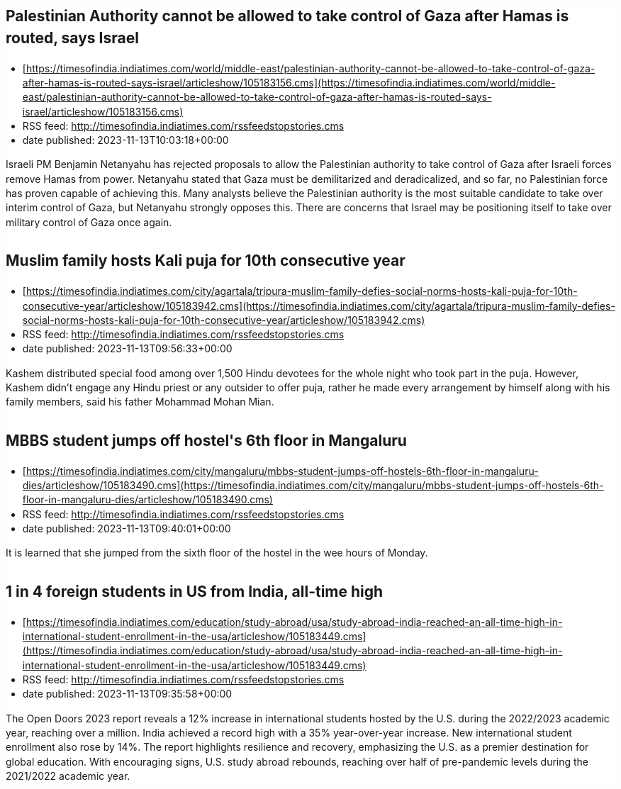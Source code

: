 ## Palestinian Authority cannot be allowed to take control of Gaza after Hamas is routed, says Israel
 - [https://timesofindia.indiatimes.com/world/middle-east/palestinian-authority-cannot-be-allowed-to-take-control-of-gaza-after-hamas-is-routed-says-israel/articleshow/105183156.cms](https://timesofindia.indiatimes.com/world/middle-east/palestinian-authority-cannot-be-allowed-to-take-control-of-gaza-after-hamas-is-routed-says-israel/articleshow/105183156.cms)
 - RSS feed: http://timesofindia.indiatimes.com/rssfeedstopstories.cms
 - date published: 2023-11-13T10:03:18+00:00

Israeli PM Benjamin Netanyahu has rejected proposals to allow the Palestinian authority to take control of Gaza after Israeli forces remove Hamas from power. Netanyahu stated that Gaza must be demilitarized and deradicalized, and so far, no Palestinian force has proven capable of achieving this. Many analysts believe the Palestinian authority is the most suitable candidate to take over interim control of Gaza, but Netanyahu strongly opposes this. There are concerns that Israel may be positioning itself to take over military control of Gaza once again.

## Muslim family hosts Kali puja for 10th consecutive year
 - [https://timesofindia.indiatimes.com/city/agartala/tripura-muslim-family-defies-social-norms-hosts-kali-puja-for-10th-consecutive-year/articleshow/105183942.cms](https://timesofindia.indiatimes.com/city/agartala/tripura-muslim-family-defies-social-norms-hosts-kali-puja-for-10th-consecutive-year/articleshow/105183942.cms)
 - RSS feed: http://timesofindia.indiatimes.com/rssfeedstopstories.cms
 - date published: 2023-11-13T09:56:33+00:00

Kashem distributed special food among over 1,500 Hindu devotees for the whole night who took part in the puja. However, Kashem didn’t engage any Hindu priest or any outsider to offer puja, rather he made every arrangement by himself along with his family members, said his father Mohammad Mohan Mian.

## MBBS student jumps off hostel's 6th floor in Mangaluru
 - [https://timesofindia.indiatimes.com/city/mangaluru/mbbs-student-jumps-off-hostels-6th-floor-in-mangaluru-dies/articleshow/105183490.cms](https://timesofindia.indiatimes.com/city/mangaluru/mbbs-student-jumps-off-hostels-6th-floor-in-mangaluru-dies/articleshow/105183490.cms)
 - RSS feed: http://timesofindia.indiatimes.com/rssfeedstopstories.cms
 - date published: 2023-11-13T09:40:01+00:00

It is learned that she jumped from the sixth floor of the hostel in the wee hours of Monday.

## 1 in 4 foreign students in US from India, all-time high
 - [https://timesofindia.indiatimes.com/education/study-abroad/usa/study-abroad-india-reached-an-all-time-high-in-international-student-enrollment-in-the-usa/articleshow/105183449.cms](https://timesofindia.indiatimes.com/education/study-abroad/usa/study-abroad-india-reached-an-all-time-high-in-international-student-enrollment-in-the-usa/articleshow/105183449.cms)
 - RSS feed: http://timesofindia.indiatimes.com/rssfeedstopstories.cms
 - date published: 2023-11-13T09:35:58+00:00

The Open Doors 2023 report reveals a 12% increase in international students hosted by the U.S. during the 2022/2023 academic year, reaching over a million. India achieved a record high with a 35% year-over-year increase. New international student enrollment also rose by 14%. The report highlights resilience and recovery, emphasizing the U.S. as a premier destination for global education. With encouraging signs, U.S. study abroad rebounds, reaching over half of pre-pandemic levels during the 2021/2022 academic year.

